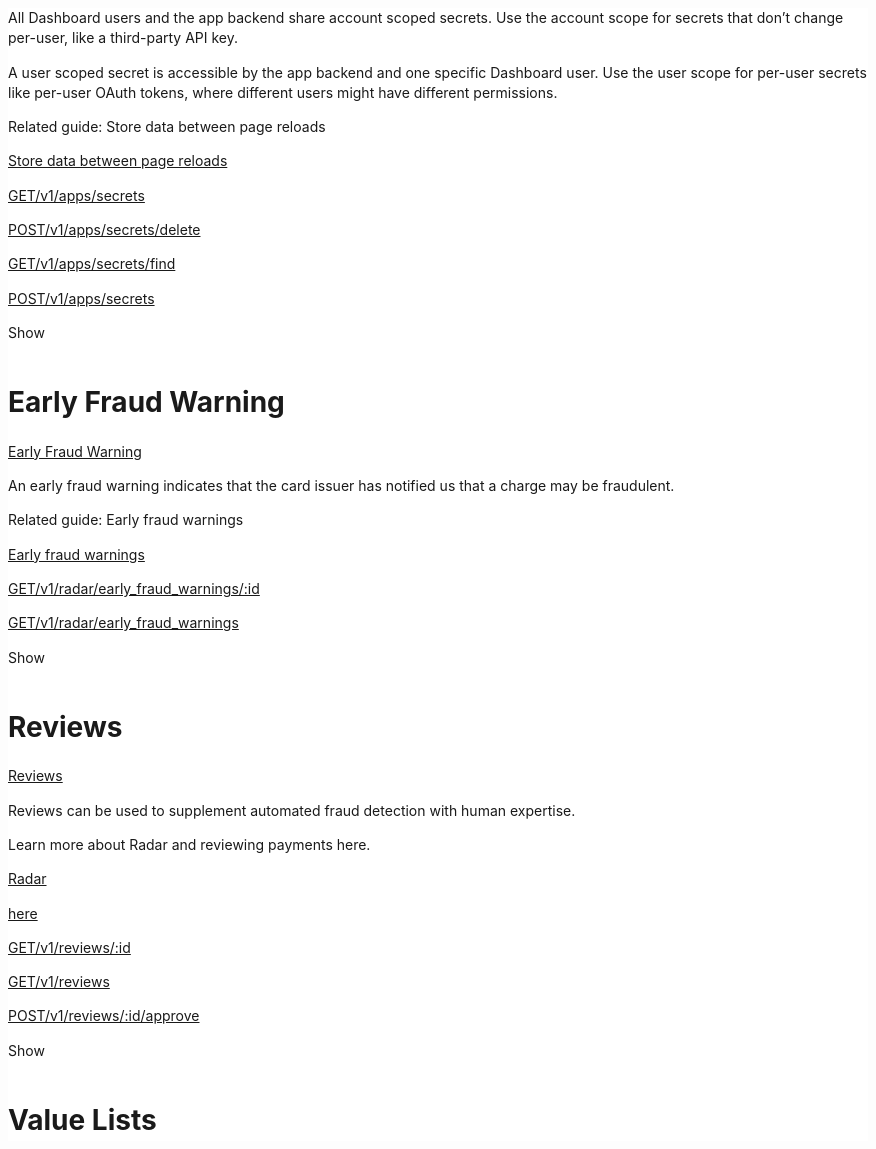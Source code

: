 All Dashboard users and the app backend share account scoped secrets. Use the account scope for secrets that don’t change per-user, like a third-party API key.

A user scoped secret is accessible by the app backend and one specific Dashboard user. Use the user scope for per-user secrets like per-user OAuth tokens, where different users might have different permissions.

Related guide: Store data between page reloads

[Store data between page reloads](/stripe-apps/store-auth-data-custom-objects)

[GET/v1/apps/secrets](/api/apps/secret_store/list)

[POST/v1/apps/secrets/delete](/api/apps/secret_store/delete)

[GET/v1/apps/secrets/find](/api/apps/secret_store/find)

[POST/v1/apps/secrets](/api/apps/secret_store/set)

Show

# Early Fraud Warning

[Early Fraud Warning](/api/radar/early_fraud_warnings)

An early fraud warning indicates that the card issuer has notified us that a charge may be fraudulent.

Related guide: Early fraud warnings

[Early fraud warnings](/disputes/measuring#early-fraud-warnings)

[GET/v1/radar/early_fraud_warnings/:id](/api/radar/early_fraud_warnings/retrieve)

[GET/v1/radar/early_fraud_warnings](/api/radar/early_fraud_warnings/list)

Show

# Reviews

[Reviews](/api/radar/reviews)

Reviews can be used to supplement automated fraud detection with human expertise.

Learn more about Radar and reviewing payments here.

[Radar](/radar)

[here](/radar/reviews)

[GET/v1/reviews/:id](/api/radar/reviews/retrieve)

[GET/v1/reviews](/api/radar/reviews/list)

[POST/v1/reviews/:id/approve](/api/radar/reviews/approve)

Show

# Value Lists
